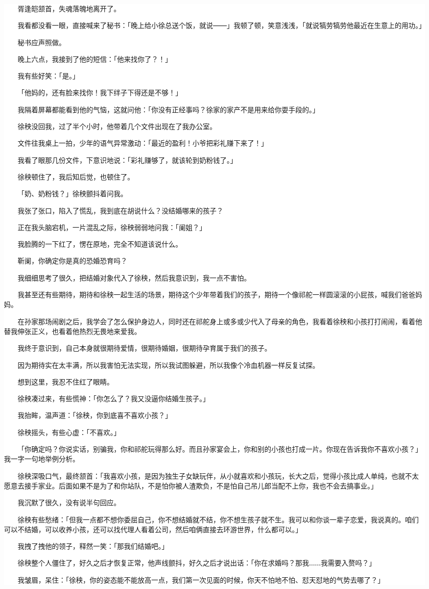 &emsp;&emsp;胥逢皑颔首，失魂落魄地离开了。  
  
&emsp;&emsp;我看都没看一眼，直接喊来了秘书：「晚上给小徐总送个饭，就说——」我顿了顿，笑意浅浅，「就说犒劳犒劳他最近在生意上的用功。」  
  
&emsp;&emsp;秘书应声照做。  
  
&emsp;&emsp;晚上六点，我接到了他的短信：「他来找你了？！」  
  
&emsp;&emsp;我有些好笑：「是。」  
  
&emsp;&emsp;「他妈的，还有脸来找你！我下绊子下得还是不够！」  
  
&emsp;&emsp;我隔着屏幕都能看到他的气恼，这就问他：「你没有正经事吗？徐家的家产不是用来给你耍手段的。」  
  
&emsp;&emsp;徐秧没回我，过了半个小时，他带着几个文件出现在了我办公室。  
  
&emsp;&emsp;文件往我桌上一拍，少年的语气异常激动：「最近的盈利！小爷把彩礼赚下来了！」  
  
&emsp;&emsp;我看了眼那几份文件，下意识地说：「彩礼赚够了，就该轮到奶粉钱了。」  
  
&emsp;&emsp;徐秧顿住了，我后知后觉，也顿住了。  
  
&emsp;&emsp;「奶、奶粉钱？」徐秧颤抖着问我。  
  
&emsp;&emsp;我张了张口，陷入了慌乱，我到底在胡说什么？没结婚哪来的孩子？  
  
&emsp;&emsp;正在我头脑宕机，一片混乱之际，徐秧弱弱地问我：「阑姐？」  
  
&emsp;&emsp;我脸腾的一下红了，愣在原地，完全不知道该说什么。  
  
&emsp;&emsp;靳阑，你确定你是真的恐婚恐育吗？  
  
&emsp;&emsp;我细细思考了很久，把结婚对象代入了徐秧，然后我意识到，我一点不害怕。  
  
&emsp;&emsp;我甚至还有些期待，期待和徐秧一起生活的场景，期待这个少年带着我们的孩子，期待一个像祁舵一样圆滚滚的小屁孩，喊我们爸爸妈妈。  
  
&emsp;&emsp;在孙家那场闹剧之后，我学会了怎么保护身边人，同时还在祁舵身上或多或少代入了母亲的角色，我看着徐秧和小孩打打闹闹，看着他替我伸张正义，也看着他热烈无畏地来爱我。  
  
&emsp;&emsp;我终于意识到，自己本身就很期待爱情，很期待婚姻，很期待孕育属于我们的孩子。  
  
&emsp;&emsp;因为期待实在太丰满，所以我害怕无法实现，所以我试图躲避，所以我像个冷血机器一样反复试探。  
  
&emsp;&emsp;想到这里，我忍不住红了眼睛。  
  
&emsp;&emsp;徐秧凑过来，有些慌神：「你怎么了？我又没逼你结婚生孩子。」  
  
&emsp;&emsp;我抬眸，温声道：「徐秧，你到底喜不喜欢小孩？」  
  
&emsp;&emsp;徐秧摇头，有些心虚：「不喜欢。」  
  
&emsp;&emsp;「你确定吗？你说实话，别骗我，你和祁舵玩得那么好。而且孙家宴会上，你和别的小孩也打成一片。你现在告诉我你不喜欢小孩？」我一字一句地举例分析。  
  
&emsp;&emsp;徐秧深吸口气，最终颔首：「我喜欢小孩，是因为独生子女缺玩伴，从小就喜欢和小孩玩，长大之后，觉得小孩比成人单纯，也就不太愿意去接手家业。后面如果不是为了和你站队，不是怕你被人渣欺负，不是怕自己吊儿郎当配不上你，我也不会去搞事业。」  
  
&emsp;&emsp;我沉默了很久，没有说半句回应。  
  
&emsp;&emsp;徐秧有些愁绪：「但我一点都不想你委屈自己，你不想结婚就不结，你不想生孩子就不生。我可以和你谈一辈子恋爱，我说真的。咱们可以不结婚，可以收养小孩，还可以找代理人看着公司，然后咱俩直接去环游世界，什么都可以。」  
  
&emsp;&emsp;我拽了拽他的领子，释然一笑：「那我们结婚吧。」  
  
&emsp;&emsp;徐秧整个人僵住了，好久之后才恢复正常，他声线颤抖，好久之后才说出话：「你在求婚吗？那我……我需要入赘吗？」  
  
&emsp;&emsp;我皱眉，呆住：「徐秧，你的姿态能不能放高一点，我们第一次见面的时候，你天不怕地不怕、怼天怼地的气势去哪了？」  
  